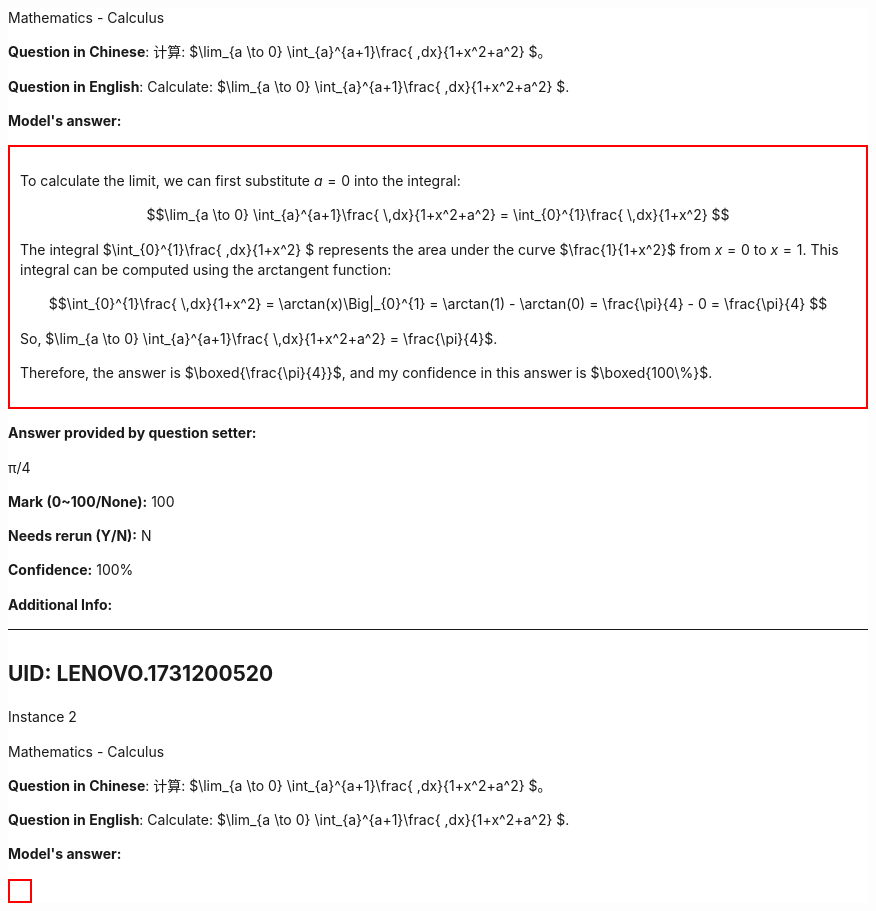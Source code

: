 Mathematics - Calculus

**Question in Chinese**: 计算: $\lim_{a \to 0} \int_{a}^{a+1}\frac{ \,dx}{1+x^2+a^2}  $。

**Question in English**: Calculate: $\lim_{a \to 0} \int_{a}^{a+1}\frac{ \,dx}{1+x^2+a^2}  $.

**Model's answer:**

<div style="border: 2px solid red; padding: 10px; width: fit-content;">

 To calculate the limit, we can first substitute $a=0$ into the integral:



$$\lim_{a \to 0} \int_{a}^{a+1}\frac{ \,dx}{1+x^2+a^2} = \int_{0}^{1}\frac{ \,dx}{1+x^2} $$



The integral $\int_{0}^{1}\frac{ \,dx}{1+x^2} $ represents the area under the curve $\frac{1}{1+x^2}$ from $x=0$ to $x=1$. This integral can be computed using the arctangent function:



$$\int_{0}^{1}\frac{ \,dx}{1+x^2} = \arctan(x)\Big|_{0}^{1} = \arctan(1) - \arctan(0) = \frac{\pi}{4} - 0 = \frac{\pi}{4} $$



So, $\lim_{a \to 0} \int_{a}^{a+1}\frac{ \,dx}{1+x^2+a^2}  = \frac{\pi}{4}$.



Therefore, the answer is $\boxed{\frac{\pi}{4}}$, and my confidence in this answer is $\boxed{100\%}$.
</div>

**Answer provided by question setter:**

π/4

**Mark (0~100/None):** 100

**Needs rerun (Y/N):** N

**Confidence:** 100%

**Additional Info:** 

---


## UID: LENOVO.1731200520



Instance 2

Mathematics - Calculus

**Question in Chinese**: 计算: $\lim_{a \to 0} \int_{a}^{a+1}\frac{ \,dx}{1+x^2+a^2}  $。

**Question in English**: Calculate: $\lim_{a \to 0} \int_{a}^{a+1}\frac{ \,dx}{1+x^2+a^2}  $.

**Model's answer:**

<div style="border: 2px solid red; padding: 10px; width: fit-content;">
